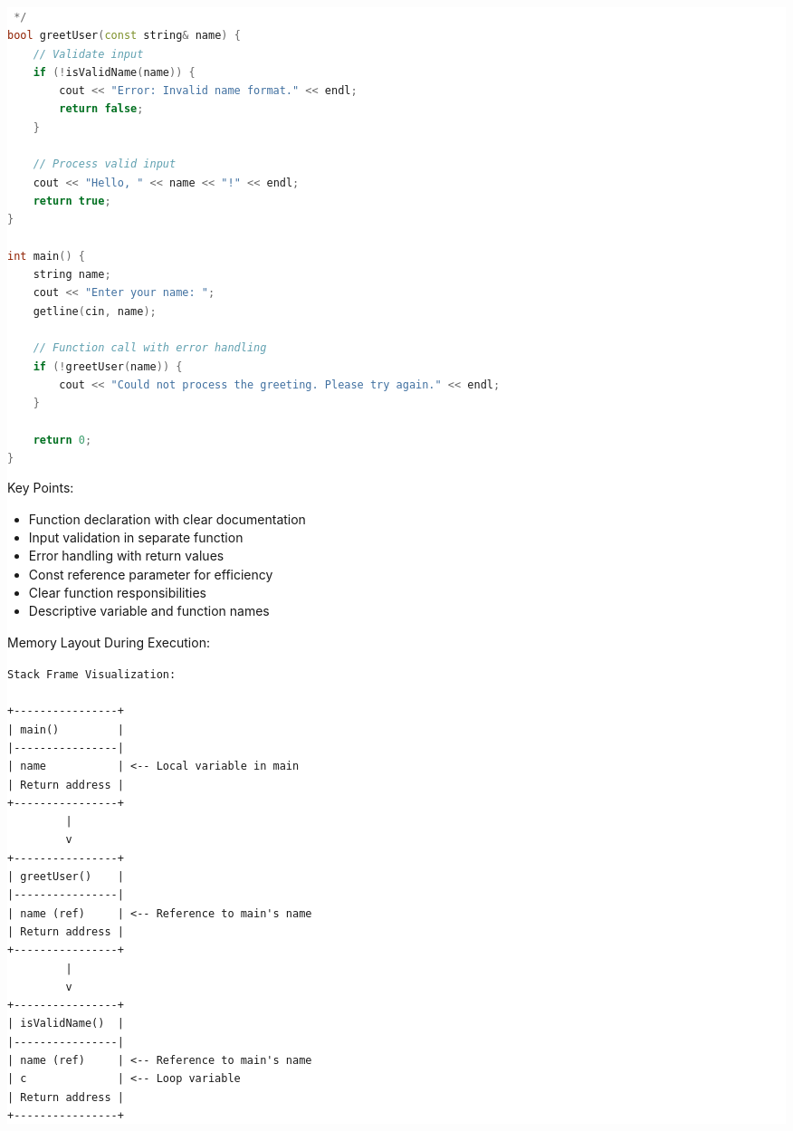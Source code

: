 ```cpp
 */
bool greetUser(const string& name) {
    // Validate input
    if (!isValidName(name)) {
        cout << "Error: Invalid name format." << endl;
        return false;
    }
    
    // Process valid input
    cout << "Hello, " << name << "!" << endl;
    return true;
}

int main() {
    string name;
    cout << "Enter your name: ";
    getline(cin, name);
    
    // Function call with error handling
    if (!greetUser(name)) {
        cout << "Could not process the greeting. Please try again." << endl;
    }
    
    return 0;
}
```

Key Points:
- Function declaration with clear documentation
- Input validation in separate function
- Error handling with return values
- Const reference parameter for efficiency
- Clear function responsibilities
- Descriptive variable and function names

Memory Layout During Execution:
```
Stack Frame Visualization:

+----------------+
| main()         |
|----------------|
| name           | <-- Local variable in main
| Return address |
+----------------+
         |
         v
+----------------+
| greetUser()    |
|----------------|
| name (ref)     | <-- Reference to main's name
| Return address |
+----------------+
         |
         v
+----------------+
| isValidName()  |
|----------------|
| name (ref)     | <-- Reference to main's name
| c              | <-- Loop variable
| Return address |
+----------------+
```
